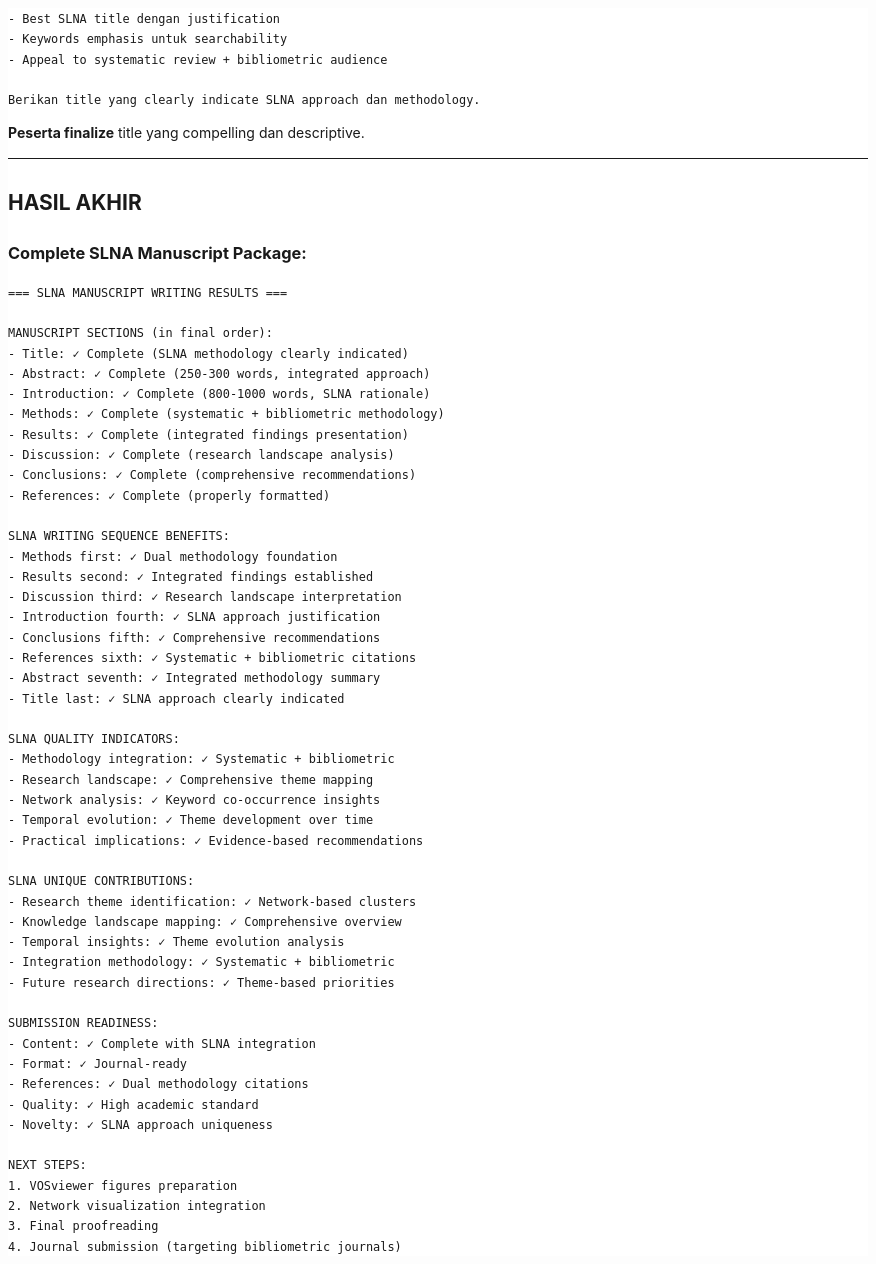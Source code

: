 ```
- Best SLNA title dengan justification
- Keywords emphasis untuk searchability
- Appeal to systematic review + bibliometric audience

Berikan title yang clearly indicate SLNA approach dan methodology.
```

**Peserta finalize** title yang compelling dan descriptive.

---

## **HASIL AKHIR**

### **Complete SLNA Manuscript Package:**
```
=== SLNA MANUSCRIPT WRITING RESULTS ===

MANUSCRIPT SECTIONS (in final order):
- Title: ✓ Complete (SLNA methodology clearly indicated)
- Abstract: ✓ Complete (250-300 words, integrated approach)
- Introduction: ✓ Complete (800-1000 words, SLNA rationale)
- Methods: ✓ Complete (systematic + bibliometric methodology)
- Results: ✓ Complete (integrated findings presentation)
- Discussion: ✓ Complete (research landscape analysis)
- Conclusions: ✓ Complete (comprehensive recommendations)
- References: ✓ Complete (properly formatted)

SLNA WRITING SEQUENCE BENEFITS:
- Methods first: ✓ Dual methodology foundation
- Results second: ✓ Integrated findings established
- Discussion third: ✓ Research landscape interpretation
- Introduction fourth: ✓ SLNA approach justification
- Conclusions fifth: ✓ Comprehensive recommendations
- References sixth: ✓ Systematic + bibliometric citations
- Abstract seventh: ✓ Integrated methodology summary
- Title last: ✓ SLNA approach clearly indicated

SLNA QUALITY INDICATORS:
- Methodology integration: ✓ Systematic + bibliometric
- Research landscape: ✓ Comprehensive theme mapping
- Network analysis: ✓ Keyword co-occurrence insights
- Temporal evolution: ✓ Theme development over time
- Practical implications: ✓ Evidence-based recommendations

SLNA UNIQUE CONTRIBUTIONS:
- Research theme identification: ✓ Network-based clusters
- Knowledge landscape mapping: ✓ Comprehensive overview
- Temporal insights: ✓ Theme evolution analysis
- Integration methodology: ✓ Systematic + bibliometric
- Future research directions: ✓ Theme-based priorities

SUBMISSION READINESS:
- Content: ✓ Complete with SLNA integration
- Format: ✓ Journal-ready
- References: ✓ Dual methodology citations
- Quality: ✓ High academic standard
- Novelty: ✓ SLNA approach uniqueness

NEXT STEPS:
1. VOSviewer figures preparation
2. Network visualization integration
3. Final proofreading
4. Journal submission (targeting bibliometric journals)
```